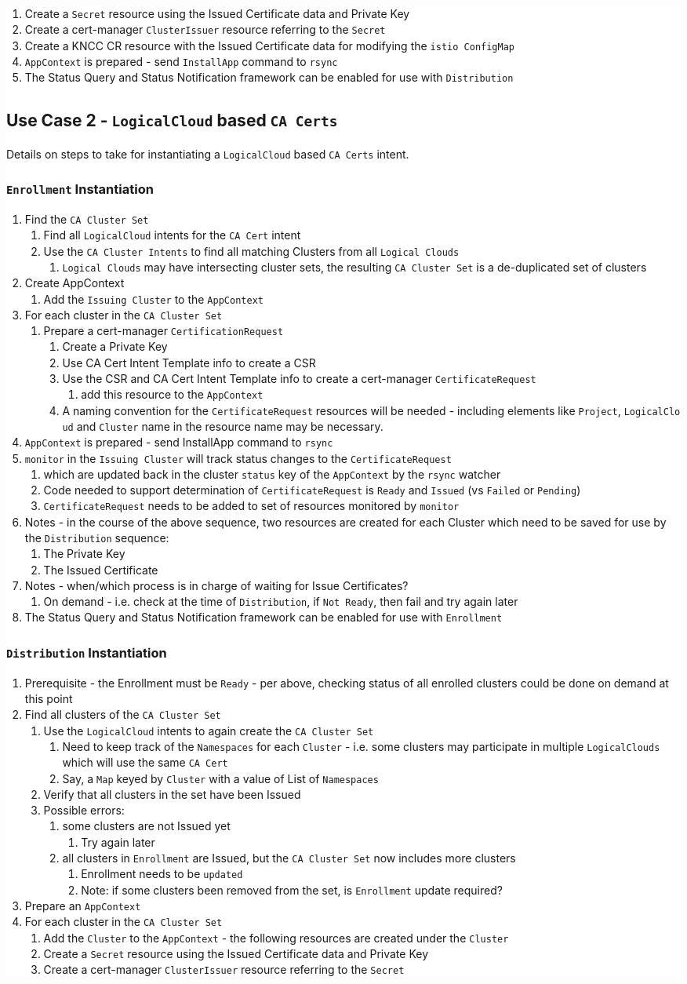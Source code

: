   1. Create a `Secret` resource using the Issued Certificate data and Private Key
   1. Create a cert-manager `ClusterIssuer` resource referring to the `Secret`
   1. Create a KNCC CR resource with the Issued Certificate data for modifying the `istio ConfigMap`
1. `AppContext` is prepared - send `InstallApp` command to `rsync`
1. The Status Query and Status Notification framework can be enabled for use with `Distribution`

## Use Case 2 - `LogicalCloud` based `CA Certs`

Details on steps to take for instantiating a `LogicalCloud` based `CA Certs` intent.

### `Enrollment` Instantiation

1. Find the `CA Cluster Set`
   1. Find all `LogicalCloud` intents for the `CA Cert` intent
   1. Use the `CA Cluster Intents` to find all matching Clusters from all `Logical Clouds`
      1. `Logical Clouds` may have intersecting cluster sets, the resulting `CA Cluster Set` is a de-duplicated set of clusters
1. Create AppContext
   1. Add the `Issuing Cluster` to the `AppContext`
1. For each cluster in the `CA Cluster Set`
   1. Prepare a cert-manager `CertificationRequest`
      1. Create a Private Key
      1. Use CA Cert Intent Template info to create a CSR
      1. Use the CSR and CA Cert Intent Template info to create a cert-manager `CertificateRequest`
         1. add this resource to the `AppContext`
      1. A naming convention for the `CertificateRequest` resources will be needed - including elements like `Project`, `LogicalCloud` and `Cluster` name in the resource name may be necessary.
1. `AppContext` is prepared - send InstallApp command to `rsync`
1. `monitor` in the `Issuing Cluster` will track status changes to the `CertificateRequest`
   1. which are updated back in the cluster `status` key of the `AppContext` by the `rsync` watcher
   1. Code needed to support determination of `CertificateRequest` is `Ready` and `Issued` (vs `Failed` or `Pending`)
   1. `CertificateRequest` needs to be added to set of resources monitored by `monitor`
1. Notes - in the course of the above sequence, two resources are created for each Cluster which need to be saved for use by the `Distribution` sequence:
   1. The Private Key
   1. The Issued Certificate
1. Notes - when/which process is in charge of waiting for Issue Certificates?
   1. On demand - i.e. check at the time of `Distribution`, if `Not Ready`, then fail and try again later
1. The Status Query and Status Notification framework can be enabled for use with `Enrollment`

### `Distribution` Instantiation

1. Prerequisite - the Enrollment must be `Ready` - per above, checking status of all enrolled clusters could be done on demand at this point
1. Find all clusters of the `CA Cluster Set`
   1. Use the `LogicalCloud` intents to again create the `CA Cluster Set`
      1. Need to keep track of the `Namespaces` for each `Cluster` - i.e. some clusters may participate in multiple `LogicalClouds` which will use the same `CA Cert`
      1. Say, a `Map` keyed by `Cluster` with a value of List of `Namespaces`
   1. Verify that all clusters in the set have been Issued
   1. Possible errors:
      1. some clusters are not Issued yet
         1. Try again later
      1. all clusters in `Enrollment` are Issued, but the `CA Cluster Set` now includes more clusters
         1. Enrollment needs to be `updated`
         1. Note: if some clusters been removed from the set, is `Enrollment` update required?
1. Prepare an `AppContext`
1. For each cluster in the `CA Cluster Set`
   1. Add the `Cluster` to the `AppContext` - the following resources are created under the `Cluster`
   1. Create a `Secret` resource using the Issued Certificate data and Private Key
   1. Create a cert-manager `ClusterIssuer` resource referring to the `Secret`